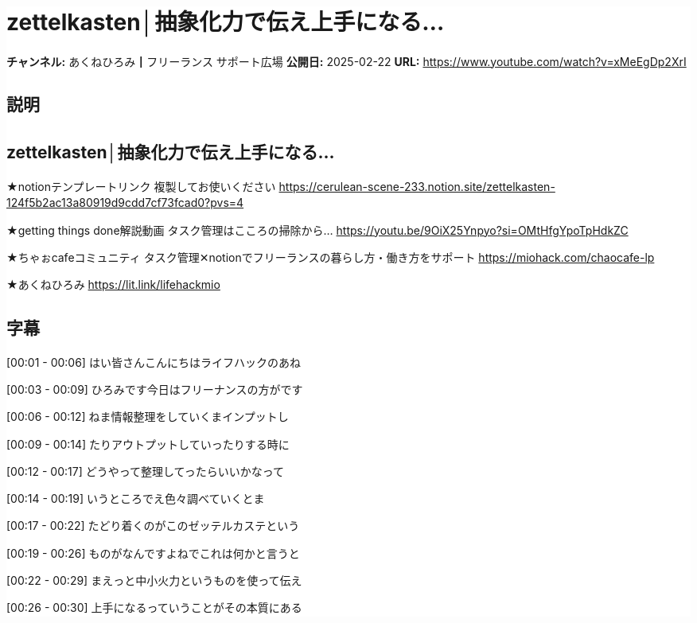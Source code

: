 # zettelkasten│抽象化力で伝え上手になる…

**チャンネル:** あくねひろみ┃フリーランス サポート広場
**公開日:** 2025-02-22
**URL:** https://www.youtube.com/watch?v=xMeEgDp2XrI

## 説明

zettelkasten│抽象化力で伝え上手になる…
-------------
★notionテンプレートリンク
複製してお使いください
https://cerulean-scene-233.notion.site/zettelkasten-124f5b2ac13a80919d9cdd7cf73fcad0?pvs=4

★getting things done解説動画
タスク管理はこころの掃除から…
https://youtu.be/9OiX25Ynpyo?si=OMtHfgYpoTpHdkZC

★ちゃぉcafeコミュニティ
タスク管理✕notionでフリーランスの暮らし方・働き方をサポート
https://miohack.com/chaocafe-lp

★あくねひろみ
https://lit.link/lifehackmio

## 字幕

[00:01 - 00:06]
はい皆さんこんにちはライフハックのあね

[00:03 - 00:09]
ひろみです今日はフリーナンスの方がです

[00:06 - 00:12]
ねま情報整理をしていくまインプットし

[00:09 - 00:14]
たりアウトプットしていったりする時に

[00:12 - 00:17]
どうやって整理してったらいいかなって

[00:14 - 00:19]
いうところでえ色々調べていくとま

[00:17 - 00:22]
たどり着くのがこのゼッテルカステという

[00:19 - 00:26]
ものがなんですよねでこれは何かと言うと

[00:22 - 00:29]
まえっと中小火力というものを使って伝え

[00:26 - 00:30]
上手になるっていうことがその本質にある
